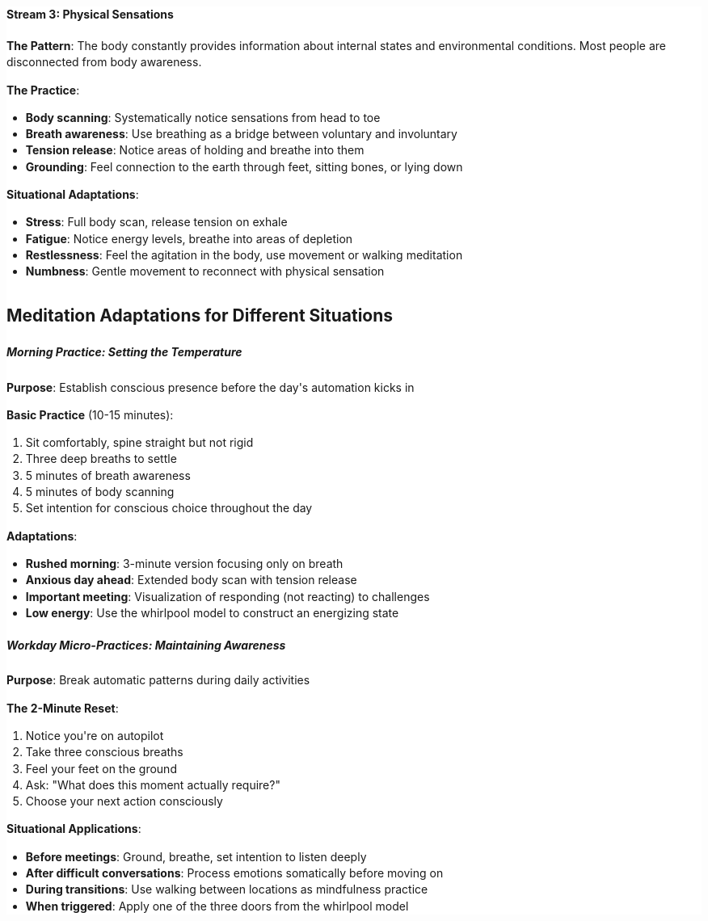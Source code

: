 #### Stream 3: Physical Sensations

**The Pattern**: The body constantly provides information about internal states and environmental conditions. Most people are disconnected from body awareness.

**The Practice**:

- **Body scanning**: Systematically notice sensations from head to toe
- **Breath awareness**: Use breathing as a bridge between voluntary and involuntary
- **Tension release**: Notice areas of holding and breathe into them
- **Grounding**: Feel connection to the earth through feet, sitting bones, or lying down

**Situational Adaptations**:

- **Stress**: Full body scan, release tension on exhale
- **Fatigue**: Notice energy levels, breathe into areas of depletion
- **Restlessness**: Feel the agitation in the body, use movement or walking meditation
- **Numbness**: Gentle movement to reconnect with physical sensation

## Meditation Adaptations for Different Situations

##### Morning Practice: Setting the Temperature

**Purpose**: Establish conscious presence before the day's automation kicks in

**Basic Practice** (10-15 minutes):

1. Sit comfortably, spine straight but not rigid
2. Three deep breaths to settle
3. 5 minutes of breath awareness
4. 5 minutes of body scanning
5. Set intention for conscious choice throughout the day

**Adaptations**:

- **Rushed morning**: 3-minute version focusing only on breath
- **Anxious day ahead**: Extended body scan with tension release
- **Important meeting**: Visualization of responding (not reacting) to challenges
- **Low energy**: Use the whirlpool model to construct an energizing state

##### Workday Micro-Practices: Maintaining Awareness

**Purpose**: Break automatic patterns during daily activities

**The 2-Minute Reset**:

1. Notice you're on autopilot
2. Take three conscious breaths
3. Feel your feet on the ground
4. Ask: "What does this moment actually require?"
5. Choose your next action consciously

**Situational Applications**:

- **Before meetings**: Ground, breathe, set intention to listen deeply
- **After difficult conversations**: Process emotions somatically before moving on
- **During transitions**: Use walking between locations as mindfulness practice
- **When triggered**: Apply one of the three doors from the whirlpool model

